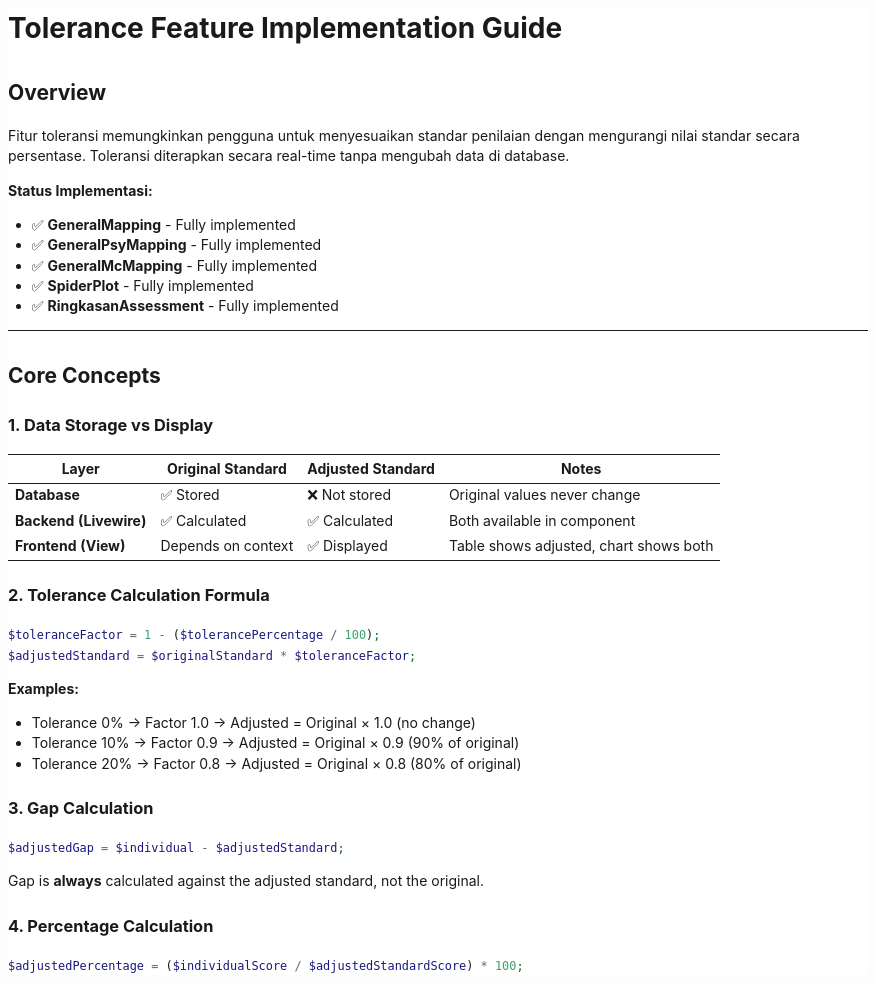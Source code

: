 # Tolerance Feature Implementation Guide

## Overview

Fitur toleransi memungkinkan pengguna untuk menyesuaikan standar penilaian dengan mengurangi nilai standar secara persentase. Toleransi diterapkan secara real-time tanpa mengubah data di database.

**Status Implementasi:**

-   ✅ **GeneralMapping** - Fully implemented
-   ✅ **GeneralPsyMapping** - Fully implemented
-   ✅ **GeneralMcMapping** - Fully implemented
-   ✅ **SpiderPlot** - Fully implemented
-   ✅ **RingkasanAssessment** - Fully implemented

---

## Core Concepts

### 1. **Data Storage vs Display**

| Layer                  | Original Standard  | Adjusted Standard | Notes                                  |
| ---------------------- | ------------------ | ----------------- | -------------------------------------- |
| **Database**           | ✅ Stored          | ❌ Not stored     | Original values never change           |
| **Backend (Livewire)** | ✅ Calculated      | ✅ Calculated     | Both available in component            |
| **Frontend (View)**    | Depends on context | ✅ Displayed      | Table shows adjusted, chart shows both |

### 2. **Tolerance Calculation Formula**

```php
$toleranceFactor = 1 - ($tolerancePercentage / 100);
$adjustedStandard = $originalStandard * $toleranceFactor;
```

**Examples:**

-   Tolerance 0% → Factor 1.0 → Adjusted = Original × 1.0 (no change)
-   Tolerance 10% → Factor 0.9 → Adjusted = Original × 0.9 (90% of original)
-   Tolerance 20% → Factor 0.8 → Adjusted = Original × 0.8 (80% of original)

### 3. **Gap Calculation**

```php
$adjustedGap = $individual - $adjustedStandard;
```

Gap is **always** calculated against the adjusted standard, not the original.

### 4. **Percentage Calculation**

```php
$adjustedPercentage = ($individualScore / $adjustedStandardScore) * 100;
```
